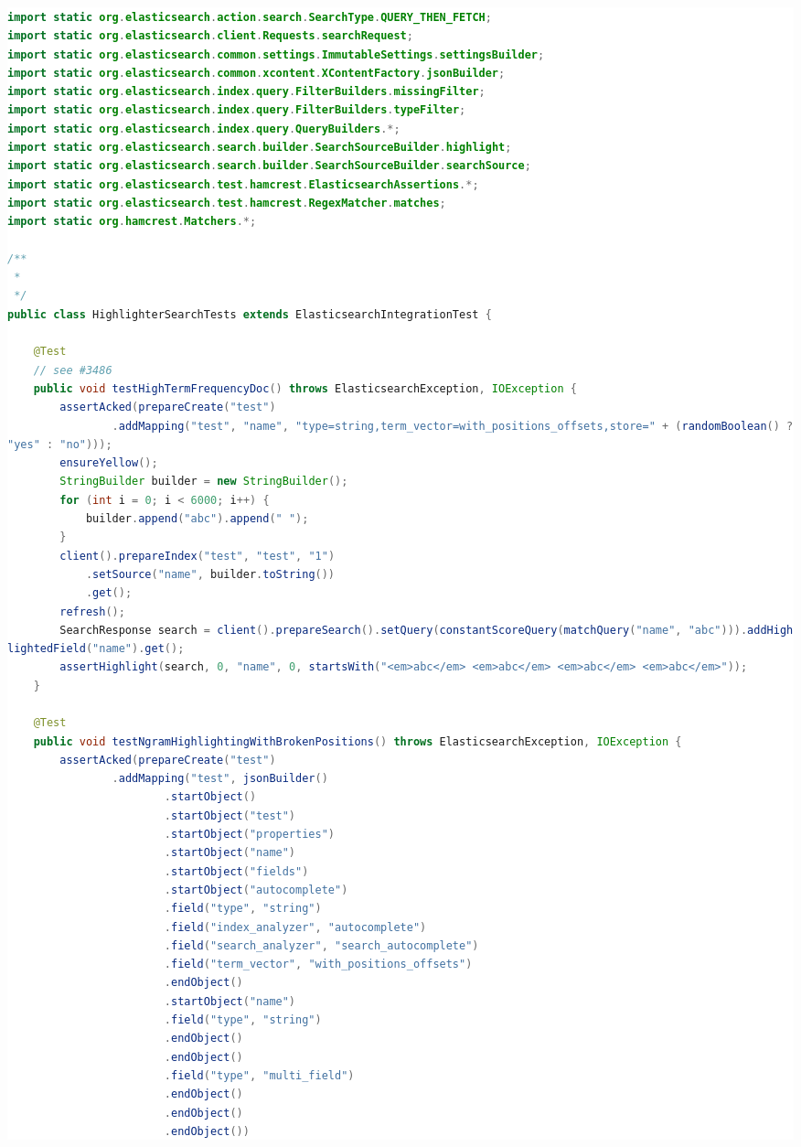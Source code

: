```java
import static org.elasticsearch.action.search.SearchType.QUERY_THEN_FETCH;
import static org.elasticsearch.client.Requests.searchRequest;
import static org.elasticsearch.common.settings.ImmutableSettings.settingsBuilder;
import static org.elasticsearch.common.xcontent.XContentFactory.jsonBuilder;
import static org.elasticsearch.index.query.FilterBuilders.missingFilter;
import static org.elasticsearch.index.query.FilterBuilders.typeFilter;
import static org.elasticsearch.index.query.QueryBuilders.*;
import static org.elasticsearch.search.builder.SearchSourceBuilder.highlight;
import static org.elasticsearch.search.builder.SearchSourceBuilder.searchSource;
import static org.elasticsearch.test.hamcrest.ElasticsearchAssertions.*;
import static org.elasticsearch.test.hamcrest.RegexMatcher.matches;
import static org.hamcrest.Matchers.*;

/**
 *
 */
public class HighlighterSearchTests extends ElasticsearchIntegrationTest {
    
    @Test
    // see #3486
    public void testHighTermFrequencyDoc() throws ElasticsearchException, IOException {
        assertAcked(prepareCreate("test")
                .addMapping("test", "name", "type=string,term_vector=with_positions_offsets,store=" + (randomBoolean() ? "yes" : "no")));
        ensureYellow();
        StringBuilder builder = new StringBuilder();
        for (int i = 0; i < 6000; i++) {
            builder.append("abc").append(" ");
        }
        client().prepareIndex("test", "test", "1")
            .setSource("name", builder.toString())
            .get();
        refresh();
        SearchResponse search = client().prepareSearch().setQuery(constantScoreQuery(matchQuery("name", "abc"))).addHighlightedField("name").get();
        assertHighlight(search, 0, "name", 0, startsWith("<em>abc</em> <em>abc</em> <em>abc</em> <em>abc</em>"));
    }

    @Test
    public void testNgramHighlightingWithBrokenPositions() throws ElasticsearchException, IOException {
        assertAcked(prepareCreate("test")
                .addMapping("test", jsonBuilder()
                        .startObject()
                        .startObject("test")
                        .startObject("properties")
                        .startObject("name")
                        .startObject("fields")
                        .startObject("autocomplete")
                        .field("type", "string")
                        .field("index_analyzer", "autocomplete")
                        .field("search_analyzer", "search_autocomplete")
                        .field("term_vector", "with_positions_offsets")
                        .endObject()
                        .startObject("name")
                        .field("type", "string")
                        .endObject()
                        .endObject()
                        .field("type", "multi_field")
                        .endObject()
                        .endObject()
                        .endObject())
```